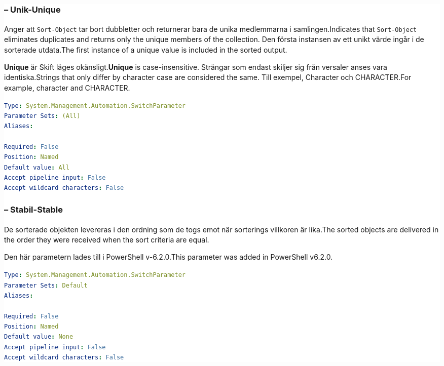 ### <span data-ttu-id="9a154-239">– Unik</span><span class="sxs-lookup"><span data-stu-id="9a154-239">-Unique</span></span>

<span data-ttu-id="9a154-240">Anger att `Sort-Object` tar bort dubbletter och returnerar bara de unika medlemmarna i samlingen.</span><span class="sxs-lookup"><span data-stu-id="9a154-240">Indicates that `Sort-Object` eliminates duplicates and returns only the unique members of the collection.</span></span> <span data-ttu-id="9a154-241">Den första instansen av ett unikt värde ingår i de sorterade utdata.</span><span class="sxs-lookup"><span data-stu-id="9a154-241">The first instance of a unique value is included in the sorted output.</span></span>

<span data-ttu-id="9a154-242">**Unique** är Skift läges okänsligt.</span><span class="sxs-lookup"><span data-stu-id="9a154-242">**Unique** is case-insensitive.</span></span> <span data-ttu-id="9a154-243">Strängar som endast skiljer sig från versaler anses vara identiska.</span><span class="sxs-lookup"><span data-stu-id="9a154-243">Strings that only differ by character case are considered the same.</span></span>
<span data-ttu-id="9a154-244">Till exempel, Character och CHARACTER.</span><span class="sxs-lookup"><span data-stu-id="9a154-244">For example, character and CHARACTER.</span></span>

```yaml
Type: System.Management.Automation.SwitchParameter
Parameter Sets: (All)
Aliases:

Required: False
Position: Named
Default value: All
Accept pipeline input: False
Accept wildcard characters: False
```

### <span data-ttu-id="9a154-245">– Stabil</span><span class="sxs-lookup"><span data-stu-id="9a154-245">-Stable</span></span>

<span data-ttu-id="9a154-246">De sorterade objekten levereras i den ordning som de togs emot när sorterings villkoren är lika.</span><span class="sxs-lookup"><span data-stu-id="9a154-246">The sorted objects are delivered in the order they were received when the sort criteria are equal.</span></span>

<span data-ttu-id="9a154-247">Den här parametern lades till i PowerShell v-6.2.0.</span><span class="sxs-lookup"><span data-stu-id="9a154-247">This parameter was added in PowerShell v6.2.0.</span></span>

```yaml
Type: System.Management.Automation.SwitchParameter
Parameter Sets: Default
Aliases:

Required: False
Position: Named
Default value: None
Accept pipeline input: False
Accept wildcard characters: False
```
